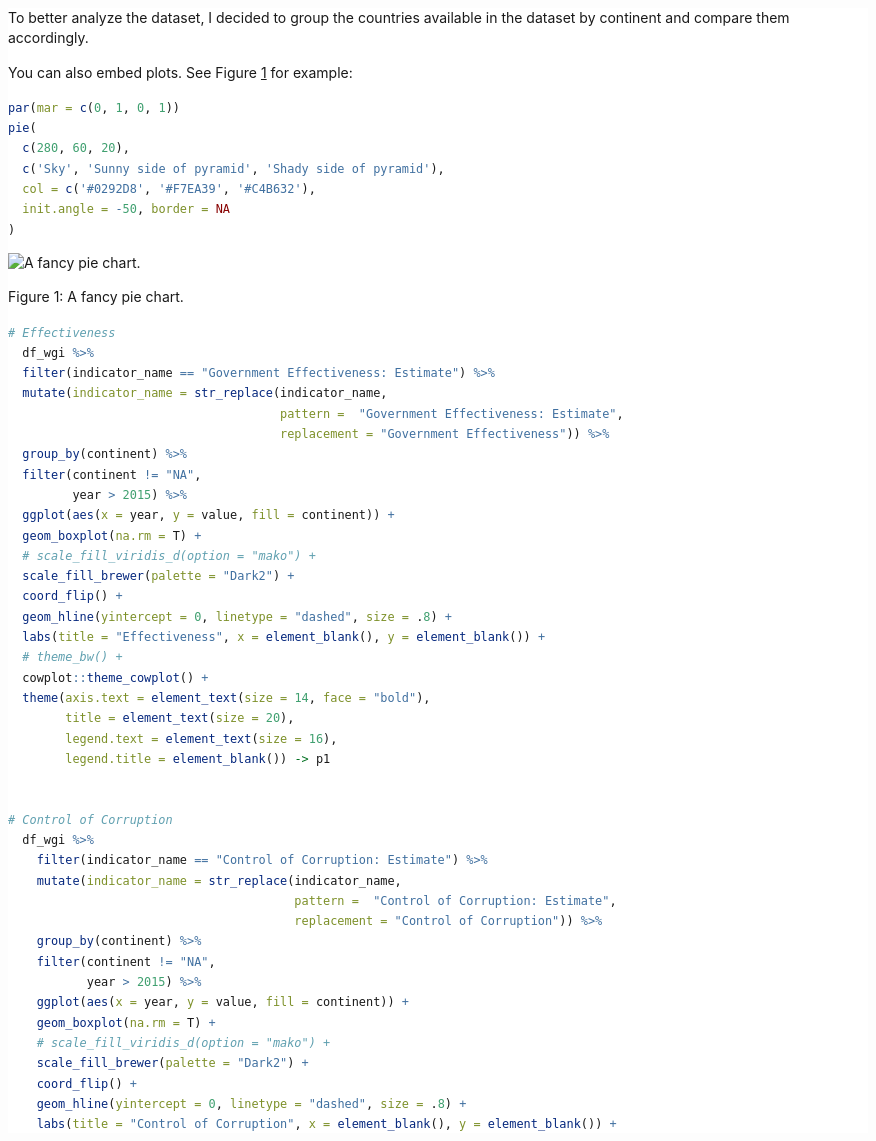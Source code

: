 To better analyze the dataset, I decided to group the countries available in the dataset by continent and
compare them accordingly.

You can also embed plots. See Figure <a href="#fig:pie">1</a> for example:

``` r
par(mar = c(0, 1, 0, 1))
pie(
  c(280, 60, 20),
  c('Sky', 'Sunny side of pyramid', 'Shady side of pyramid'),
  col = c('#0292D8', '#F7EA39', '#C4B632'),
  init.angle = -50, border = NA
)
```

<div class="figure">

<img src="/posts/2022-10-15-plotly/plotly_files/figure-html/pie-1.png" alt="A fancy pie chart." width="960cm" />
<p class="caption">
Figure 1: A fancy pie chart.
</p>

</div>

``` r
# Effectiveness
  df_wgi %>% 
  filter(indicator_name == "Government Effectiveness: Estimate") %>% 
  mutate(indicator_name = str_replace(indicator_name, 
                                      pattern =  "Government Effectiveness: Estimate",
                                      replacement = "Government Effectiveness")) %>% 
  group_by(continent) %>% 
  filter(continent != "NA",
         year > 2015) %>% 
  ggplot(aes(x = year, y = value, fill = continent)) +
  geom_boxplot(na.rm = T) +
  # scale_fill_viridis_d(option = "mako") +
  scale_fill_brewer(palette = "Dark2") +
  coord_flip() +
  geom_hline(yintercept = 0, linetype = "dashed", size = .8) +
  labs(title = "Effectiveness", x = element_blank(), y = element_blank()) +
  # theme_bw() +
  cowplot::theme_cowplot() +
  theme(axis.text = element_text(size = 14, face = "bold"),
        title = element_text(size = 20),
        legend.text = element_text(size = 16),
        legend.title = element_blank()) -> p1


# Control of Corruption
  df_wgi %>% 
    filter(indicator_name == "Control of Corruption: Estimate") %>% 
    mutate(indicator_name = str_replace(indicator_name, 
                                        pattern =  "Control of Corruption: Estimate",
                                        replacement = "Control of Corruption")) %>% 
    group_by(continent) %>% 
    filter(continent != "NA",
           year > 2015) %>% 
    ggplot(aes(x = year, y = value, fill = continent)) +
    geom_boxplot(na.rm = T) +
    # scale_fill_viridis_d(option = "mako") +
    scale_fill_brewer(palette = "Dark2") +
    coord_flip() +
    geom_hline(yintercept = 0, linetype = "dashed", size = .8) +
    labs(title = "Control of Corruption", x = element_blank(), y = element_blank()) +
```